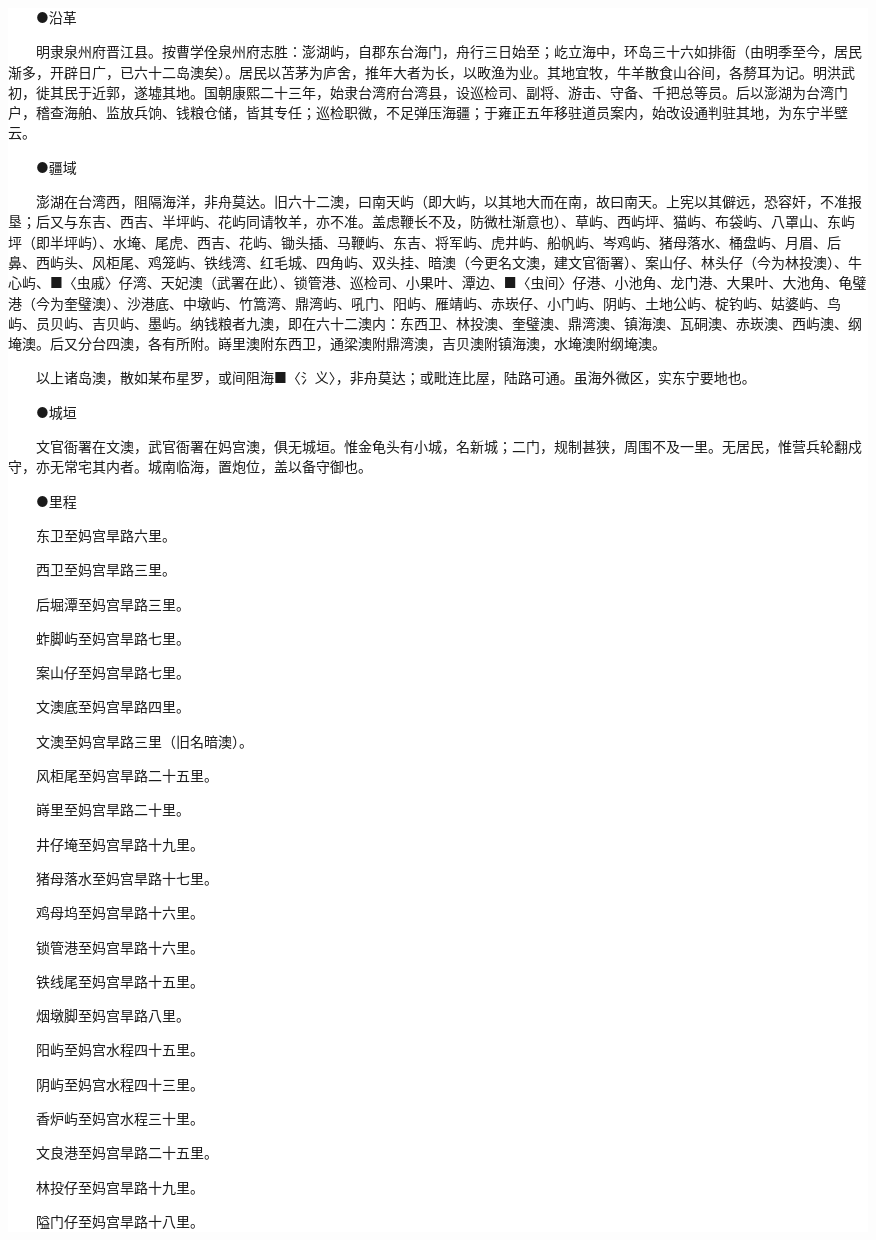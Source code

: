 　　●沿革

　　明隶泉州府晋江县。按曹学佺泉州府志胜：澎湖屿，自郡东台海门，舟行三日始至；屹立海中，环岛三十六如排衙（由明季至今，居民渐多，开辟日广，已六十二岛澳矣）。居民以苫茅为庐舍，推年大者为长，以畋渔为业。其地宜牧，牛羊散食山谷间，各剺耳为记。明洪武初，徙其民于近郭，遂墟其地。国朝康熙二十三年，始隶台湾府台湾县，设巡检司、副将、游击、守备、千把总等员。后以澎湖为台湾门户，稽查海舶、监放兵饷、钱粮仓储，皆其专任；巡检职微，不足弹压海疆；于雍正五年移驻道员案内，始改设通判驻其地，为东宁半壁云。

　　●疆域

　　澎湖在台湾西，阻隔海洋，非舟莫达。旧六十二澳，曰南天屿（即大屿，以其地大而在南，故曰南天。上宪以其僻远，恐容奸，不准报垦；后又与东吉、西吉、半坪屿、花屿同请牧羊，亦不准。盖虑鞭长不及，防微杜渐意也）、草屿、西屿坪、猫屿、布袋屿、八罩山、东屿坪（即半坪屿）、水埯、尾虎、西吉、花屿、锄头插、马鞭屿、东吉、将军屿、虎井屿、船帆屿、岑鸡屿、猪母落水、桶盘屿、月眉、后鼻、西屿头、风柜尾、鸡笼屿、铁线湾、红毛城、四角屿、双头挂、暗澳（今更名文澳，建文官衙署）、案山仔、林头仔（今为林投澳）、牛心屿、■〈虫戚〉仔湾、天妃澳（武署在此）、锁管港、巡检司、小果叶、潭边、■〈虫间〉仔港、小池角、龙门港、大果叶、大池角、龟璧港（今为奎璧澳）、沙港底、中墩屿、竹篙湾、鼎湾屿、吼门、阳屿、雁靖屿、赤崁仔、小门屿、阴屿、土地公屿、椗钓屿、姑婆屿、鸟屿、员贝屿、吉贝屿、墨屿。纳钱粮者九澳，即在六十二澳内：东西卫、林投澳、奎璧澳、鼎湾澳、镇海澳、瓦硐澳、赤崁澳、西屿澳、纲埯澳。后又分台四澳，各有所附。嵵里澳附东西卫，通梁澳附鼎湾澳，吉贝澳附镇海澳，水埯澳附纲埯澳。

　　以上诸岛澳，散如某布星罗，或间阻海■〈氵义〉，非舟莫达；或毗连比屋，陆路可通。虽海外微区，实东宁要地也。

　　●城垣

　　文官衙署在文澳，武官衙署在妈宫澳，俱无城垣。惟金龟头有小城，名新城；二门，规制甚狭，周围不及一里。无居民，惟营兵轮翻戍守，亦无常宅其内者。城南临海，置炮位，盖以备守御也。

　　●里程

　　东卫至妈宫旱路六里。

　　西卫至妈宫旱路三里。

　　后堀潭至妈宫旱路三里。

　　蚱脚屿至妈宫旱路七里。

　　案山仔至妈宫旱路七里。

　　文澳底至妈宫旱路四里。

　　文澳至妈宫旱路三里（旧名暗澳）。

　　风柜尾至妈宫旱路二十五里。

　　嵵里至妈宫旱路二十里。

　　井仔埯至妈宫旱路十九里。

　　猪母落水至妈宫旱路十七里。

　　鸡母坞至妈宫旱路十六里。

　　锁管港至妈宫旱路十六里。

　　铁线尾至妈宫旱路十五里。

　　烟墩脚至妈宫旱路八里。

　　阳屿至妈宫水程四十五里。

　　阴屿至妈宫水程四十三里。

　　香炉屿至妈宫水程三十里。

　　文良港至妈宫旱路二十五里。

　　林投仔至妈宫旱路十九里。

　　隘门仔至妈宫旱路十八里。
